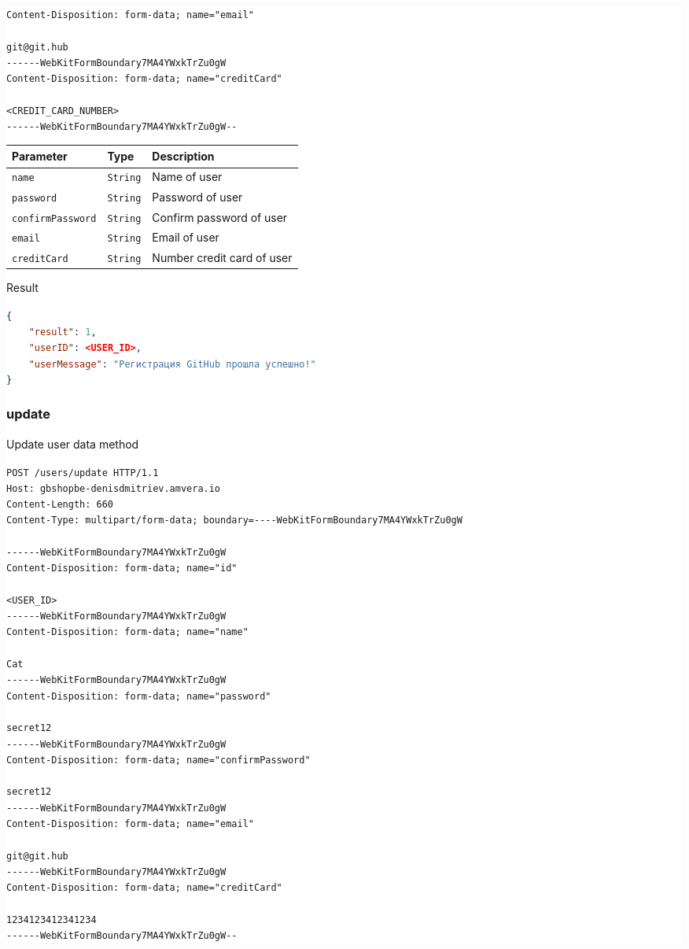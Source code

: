```http
Content-Disposition: form-data; name="email"

git@git.hub
------WebKitFormBoundary7MA4YWxkTrZu0gW
Content-Disposition: form-data; name="creditCard"

<CREDIT_CARD_NUMBER>
------WebKitFormBoundary7MA4YWxkTrZu0gW--
```

| Parameter | Type | Description |
| :--- | :--- | :--- |
| `name` | `String` | Name of user |
| `password` | `String` | Password of user |
| `confirmPassword` | `String` | Confirm password of user |
| `email` | `String` | Email of user |
| `creditCard` | `String` | Number credit card of user |

Result

```json
{
    "result": 1,
    "userID": <USER_ID>,
    "userMessage": "Регистрация GitHub прошла успешно!"
}
```

### update
Update user data method

```http
POST /users/update HTTP/1.1
Host: gbshopbe-denisdmitriev.amvera.io
Content-Length: 660
Content-Type: multipart/form-data; boundary=----WebKitFormBoundary7MA4YWxkTrZu0gW

------WebKitFormBoundary7MA4YWxkTrZu0gW
Content-Disposition: form-data; name="id"

<USER_ID>
------WebKitFormBoundary7MA4YWxkTrZu0gW
Content-Disposition: form-data; name="name"

Cat
------WebKitFormBoundary7MA4YWxkTrZu0gW
Content-Disposition: form-data; name="password"

secret12
------WebKitFormBoundary7MA4YWxkTrZu0gW
Content-Disposition: form-data; name="confirmPassword"

secret12
------WebKitFormBoundary7MA4YWxkTrZu0gW
Content-Disposition: form-data; name="email"

git@git.hub
------WebKitFormBoundary7MA4YWxkTrZu0gW
Content-Disposition: form-data; name="creditCard"

1234123412341234
------WebKitFormBoundary7MA4YWxkTrZu0gW--
```